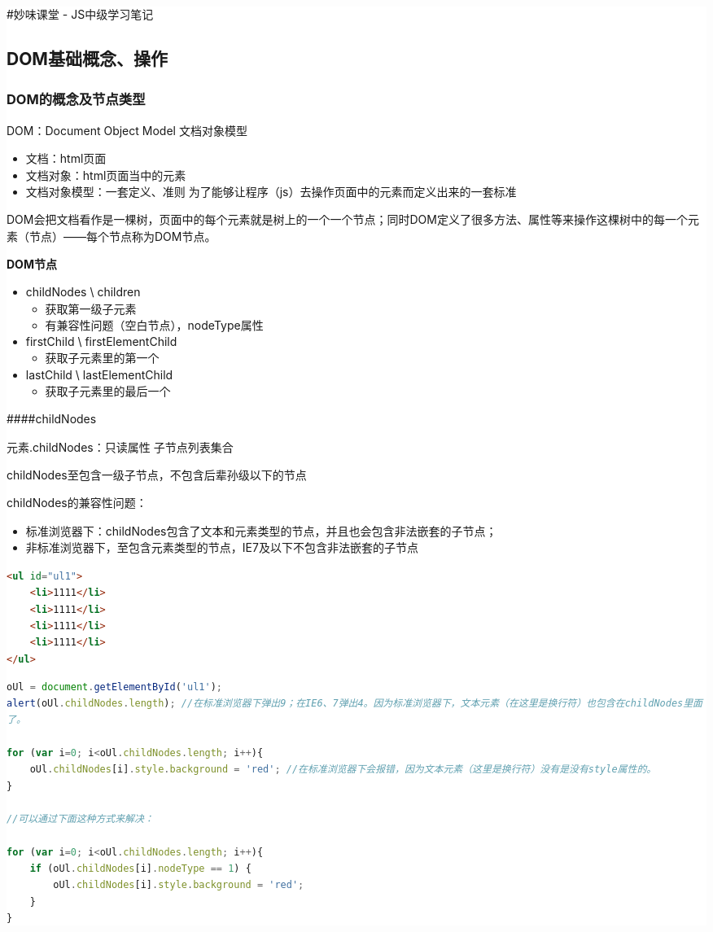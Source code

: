 #妙味课堂 - JS中级学习笔记

## DOM基础概念、操作

### DOM的概念及节点类型

DOM：Document Object Model 文档对象模型

- 文档：html页面
- 文档对象：html页面当中的元素
- 文档对象模型：一套定义、准则 为了能够让程序（js）去操作页面中的元素而定义出来的一套标准

DOM会把文档看作是一棵树，页面中的每个元素就是树上的一个一个节点；同时DOM定义了很多方法、属性等来操作这棵树中的每一个元素（节点）——每个节点称为DOM节点。

**DOM节点**

- childNodes \ children
    - 获取第一级子元素
    - 有兼容性问题（空白节点），nodeType属性
- firstChild \ firstElementChild
    - 获取子元素里的第一个
- lastChild \ lastElementChild
    - 获取子元素里的最后一个

####childNodes
    
元素.childNodes：只读属性 子节点列表集合

childNodes至包含一级子节点，不包含后辈孙级以下的节点

childNodes的兼容性问题：

- 标准浏览器下：childNodes包含了文本和元素类型的节点，并且也会包含非法嵌套的子节点；
- 非标准浏览器下，至包含元素类型的节点，IE7及以下不包含非法嵌套的子节点

``` html
<ul id="ul1">
    <li>1111</li>
    <li>1111</li>
    <li>1111</li>
    <li>1111</li>
</ul>
```

``` js
oUl = document.getElementById('ul1');
alert(oUl.childNodes.length); //在标准浏览器下弹出9；在IE6、7弹出4。因为标准浏览器下，文本元素（在这里是换行符）也包含在childNodes里面了。

for (var i=0; i<oUl.childNodes.length; i++){
    oUl.childNodes[i].style.background = 'red'; //在标准浏览器下会报错，因为文本元素（这里是换行符）没有是没有style属性的。
}

//可以通过下面这种方式来解决：

for (var i=0; i<oUl.childNodes.length; i++){
    if (oUl.childNodes[i].nodeType == 1) {
        oUl.childNodes[i].style.background = 'red';
    }
}
```
